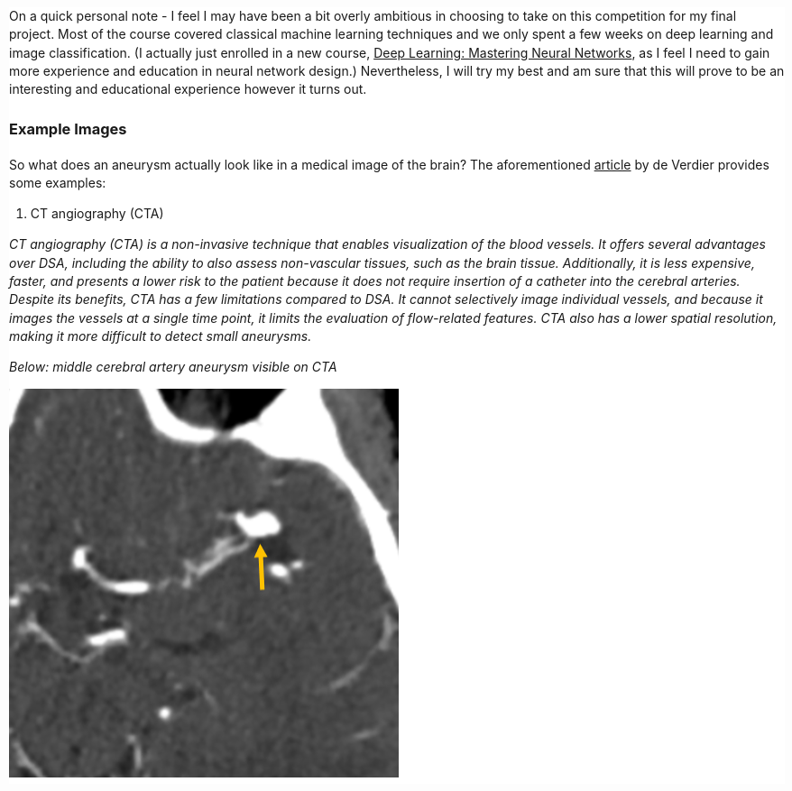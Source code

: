 On a quick personal note - I feel I may have been a bit overly ambitious in choosing to take on this competition for my final project. Most of the course covered classical machine learning techniques and we only spent a few weeks on deep learning and image classification. (I actually just enrolled in a new course, [Deep Learning: Mastering Neural Networks](https://programs.xpromit.com/deep-learning?v=v2&program_sfid=01tAy000000FvYFIA0&advocate_program=01tAy000000FvYFIA0&advocate_source=dashboard&coupon=KYLED-13HDK4FE3ALM&utm_campaign=incentivized_referrals&utm_content=OEP%20-%20MXP%20Deep%20Learning%20ENG%20GA&utm_medium=personal_url&utm_placement=dashboard&utm_source=referral&utm_term=zEEi4r45qhY62BxFl0dUlx54cfhknCsT9ELNonRLPRc%3D#referrals-email-capture-modal), as I feel I need to gain more experience and education in neural network design.) Nevertheless, I will try my best and am sure that this will prove to be an interesting and educational experience however it turns out.

### Example Images

So what does an aneurysm actually look like in a medical image of the brain? The aforementioned [article](https://www.kaggle.com/competitions/rsna-intracranial-aneurysm-detection/discussion/591648) by de Verdier provides some examples:

1. CT angiography (CTA)

*CT angiography (CTA) is a non-invasive technique that enables visualization of the blood vessels. It offers several advantages over DSA, including the ability to also assess non-vascular tissues, such as the brain tissue. Additionally, it is less expensive, faster, and presents a lower risk to the patient because it does not require insertion of a catheter into the cerebral arteries. Despite its benefits, CTA has a few limitations compared to DSA. It cannot selectively image individual vessels, and because it images the vessels at a single time point, it limits the evaluation of flow-related features. CTA also has a lower spatial resolution, making it more difficult to detect small aneurysms.*

*Below: middle cerebral artery aneurysm visible on CTA*

![CTA aneurysm](images/aneurysm_CTA.png)
